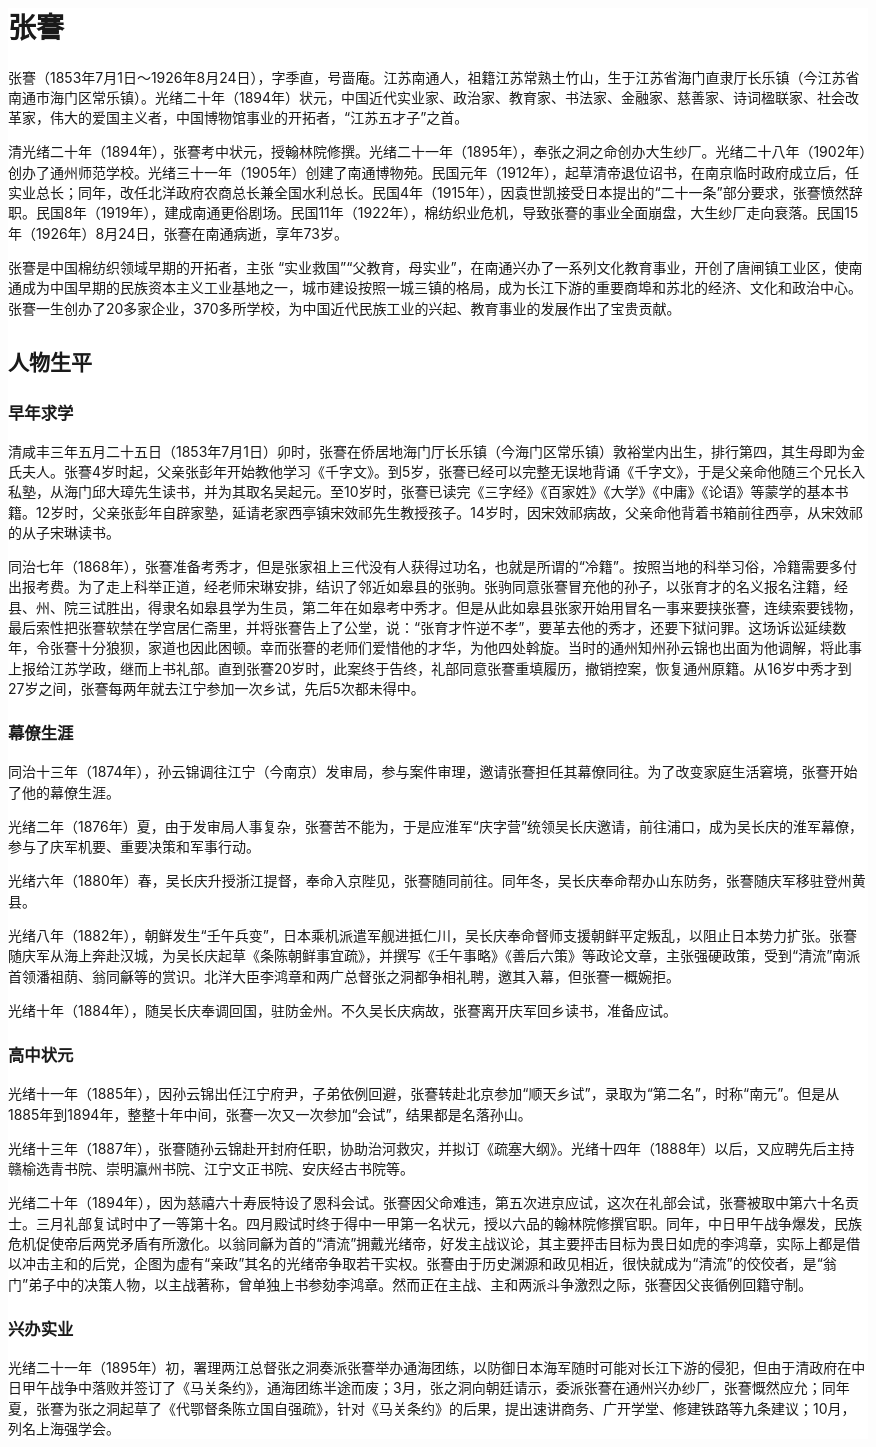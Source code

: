 # 张謇

张謇（1853年7月1日～1926年8月24日），字季直，号啬庵。江苏南通人，祖籍江苏常熟土竹山，生于江苏省海门直隶厅长乐镇（今江苏省南通市海门区常乐镇）。光绪二十年（1894年）状元，中国近代实业家、政治家、教育家、书法家、金融家、慈善家、诗词楹联家、社会改革家，伟大的爱国主义者，中国博物馆事业的开拓者，“江苏五才子”之首。

清光绪二十年（1894年），张謇考中状元，授翰林院修撰。光绪二十一年（1895年），奉张之洞之命创办大生纱厂。光绪二十八年（1902年）创办了通州师范学校。光绪三十一年（1905年）创建了南通博物苑。民国元年（1912年），起草清帝退位诏书，在南京临时政府成立后，任实业总长；同年，改任北洋政府农商总长兼全国水利总长。民国4年（1915年），因袁世凯接受日本提出的“二十一条”部分要求，张謇愤然辞职。民国8年（1919年），建成南通更俗剧场。民国11年（1922年），棉纺织业危机，导致张謇的事业全面崩盘，大生纱厂走向衰落。民国15年（1926年）8月24日，张謇在南通病逝，享年73岁。

张謇是中国棉纺织领域早期的开拓者，主张 “实业救国”“父教育，母实业”，在南通兴办了一系列文化教育事业，开创了唐闸镇工业区，使南通成为中国早期的民族资本主义工业基地之一，城市建设按照一城三镇的格局，成为长江下游的重要商埠和苏北的经济、文化和政治中心。张謇一生创办了20多家企业，370多所学校，为中国近代民族工业的兴起、教育事业的发展作出了宝贵贡献。

## 人物生平

### 早年求学

清咸丰三年五月二十五日（1853年7月1日）卯时，张謇在侨居地海门厅长乐镇（今海门区常乐镇）敦裕堂内出生，排行第四，其生母即为金氏夫人。张謇4岁时起，父亲张彭年开始教他学习《千字文》。到5岁，张謇已经可以完整无误地背诵《千字文》，于是父亲命他随三个兄长入私塾，从海门邱大璋先生读书，并为其取名吴起元。至10岁时，张謇已读完《三字经》《百家姓》《大学》《中庸》《论语》等蒙学的基本书籍。12岁时，父亲张彭年自辟家塾，延请老家西亭镇宋效祁先生教授孩子。14岁时，因宋效祁病故，父亲命他背着书箱前往西亭，从宋效祁的从子宋琳读书。

同治七年（1868年），张謇准备考秀才，但是张家祖上三代没有人获得过功名，也就是所谓的“冷籍”。按照当地的科举习俗，冷籍需要多付出报考费。为了走上科举正道，经老师宋琳安排，结识了邻近如皋县的张驹。张驹同意张謇冒充他的孙子，以张育才的名义报名注籍，经县、州、院三试胜出，得隶名如皋县学为生员，第二年在如皋考中秀才。但是从此如皋县张家开始用冒名一事来要挟张謇，连续索要钱物，最后索性把张謇软禁在学宫居仁斋里，并将张謇告上了公堂，说：“张育才忤逆不孝”，要革去他的秀才，还要下狱问罪。这场诉讼延续数年，令张謇十分狼狈，家道也因此困顿。幸而张謇的老师们爱惜他的才华，为他四处斡旋。当时的通州知州孙云锦也出面为他调解，将此事上报给江苏学政，继而上书礼部。直到张謇20岁时，此案终于告终，礼部同意张謇重填履历，撤销控案，恢复通州原籍。从16岁中秀才到27岁之间，张謇每两年就去江宁参加一次乡试，先后5次都未得中。

### 幕僚生涯

同治十三年（1874年），孙云锦调往江宁（今南京）发审局，参与案件审理，邀请张謇担任其幕僚同往。为了改变家庭生活窘境，张謇开始了他的幕僚生涯。

光绪二年（1876年）夏，由于发审局人事复杂，张謇苦不能为，于是应淮军“庆字营”统领吴长庆邀请，前往浦口，成为吴长庆的淮军幕僚，参与了庆军机要、重要决策和军事行动。

光绪六年（1880年）春，吴长庆升授浙江提督，奉命入京陛见，张謇随同前往。同年冬，吴长庆奉命帮办山东防务，张謇随庆军移驻登州黄县。

光绪八年（1882年），朝鲜发生“壬午兵变”，日本乘机派遣军舰进抵仁川，吴长庆奉命督师支援朝鲜平定叛乱，以阻止日本势力扩张。张謇随庆军从海上奔赴汉城，为吴长庆起草《条陈朝鲜事宜疏》，并撰写《壬午事略》《善后六策》等政论文章，主张强硬政策，受到“清流”南派首领潘祖荫、翁同龢等的赏识。北洋大臣李鸿章和两广总督张之洞都争相礼聘，邀其入幕，但张謇一概婉拒。

光绪十年（1884年），随吴长庆奉调回国，驻防金州。不久吴长庆病故，张謇离开庆军回乡读书，准备应试。

### 高中状元

光绪十一年（1885年），因孙云锦出任江宁府尹，子弟依例回避，张謇转赴北京参加“顺天乡试”，录取为“第二名”，时称“南元”。但是从1885年到1894年，整整十年中间，张謇一次又一次参加“会试”，结果都是名落孙山。

光绪十三年（1887年），张謇随孙云锦赴开封府任职，协助治河救灾，并拟订《疏塞大纲》。光绪十四年（1888年）以后，又应聘先后主持赣榆选青书院、崇明瀛州书院、江宁文正书院、安庆经古书院等。

光绪二十年（1894年），因为慈禧六十寿辰特设了恩科会试。张謇因父命难违，第五次进京应试，这次在礼部会试，张謇被取中第六十名贡士。三月礼部复试时中了一等第十名。四月殿试时终于得中一甲第一名状元，授以六品的翰林院修撰官职。同年，中日甲午战争爆发，民族危机促使帝后两党矛盾有所激化。以翁同龢为首的“清流”拥戴光绪帝，好发主战议论，其主要抨击目标为畏日如虎的李鸿章，实际上都是借以冲击主和的后党，企图为虚有“亲政”其名的光绪帝争取若干实权。张謇由于历史渊源和政见相近，很快就成为“清流”的佼佼者，是“翁门”弟子中的决策人物，以主战著称，曾单独上书参劾李鸿章。然而正在主战、主和两派斗争激烈之际，张謇因父丧循例回籍守制。

### 兴办实业

光绪二十一年（1895年）初，署理两江总督张之洞奏派张謇举办通海团练，以防御日本海军随时可能对长江下游的侵犯，但由于清政府在中日甲午战争中落败并签订了《马关条约》，通海团练半途而废；3月，张之洞向朝廷请示，委派张謇在通州兴办纱厂，张謇慨然应允；同年夏，张謇为张之洞起草了《代鄂督条陈立国自强疏》，针对《马关条约》的后果，提出速讲商务、广开学堂、修建铁路等九条建议；10月，列名上海强学会。
